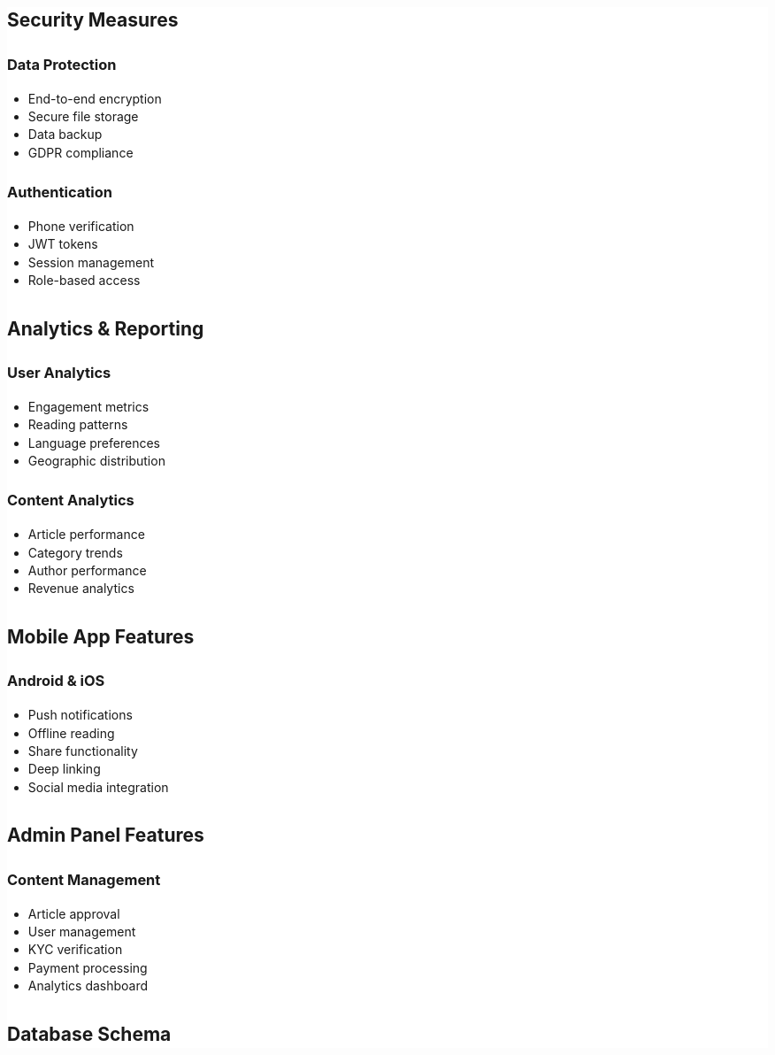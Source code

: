 ## Security Measures

### Data Protection
- End-to-end encryption
- Secure file storage
- Data backup
- GDPR compliance

### Authentication
- Phone verification
- JWT tokens
- Session management
- Role-based access

## Analytics & Reporting

### User Analytics
- Engagement metrics
- Reading patterns
- Language preferences
- Geographic distribution

### Content Analytics
- Article performance
- Category trends
- Author performance
- Revenue analytics

## Mobile App Features

### Android & iOS
- Push notifications
- Offline reading
- Share functionality
- Deep linking
- Social media integration

## Admin Panel Features

### Content Management
- Article approval
- User management
- KYC verification
- Payment processing
- Analytics dashboard

## Database Schema
